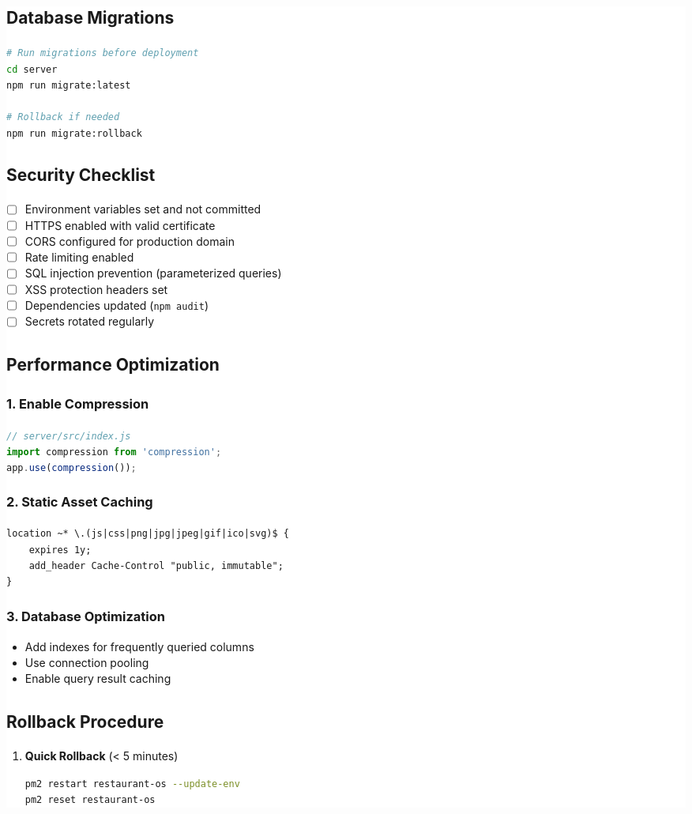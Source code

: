 ## Database Migrations

```bash
# Run migrations before deployment
cd server
npm run migrate:latest

# Rollback if needed
npm run migrate:rollback
```

## Security Checklist

- [ ] Environment variables set and not committed
- [ ] HTTPS enabled with valid certificate
- [ ] CORS configured for production domain
- [ ] Rate limiting enabled
- [ ] SQL injection prevention (parameterized queries)
- [ ] XSS protection headers set
- [ ] Dependencies updated (`npm audit`)
- [ ] Secrets rotated regularly

## Performance Optimization

### 1. Enable Compression

```javascript
// server/src/index.js
import compression from 'compression';
app.use(compression());
```

### 2. Static Asset Caching

```nginx
location ~* \.(js|css|png|jpg|jpeg|gif|ico|svg)$ {
    expires 1y;
    add_header Cache-Control "public, immutable";
}
```

### 3. Database Optimization

- Add indexes for frequently queried columns
- Use connection pooling
- Enable query result caching

## Rollback Procedure

1. **Quick Rollback** (< 5 minutes)
   ```bash
   pm2 restart restaurant-os --update-env
   pm2 reset restaurant-os
   ```
